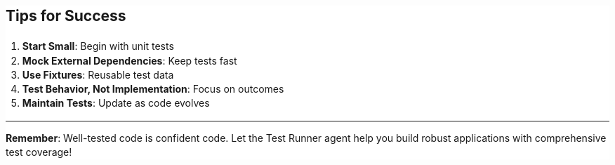 ## Tips for Success

1. **Start Small**: Begin with unit tests
2. **Mock External Dependencies**: Keep tests fast
3. **Use Fixtures**: Reusable test data
4. **Test Behavior, Not Implementation**: Focus on outcomes
5. **Maintain Tests**: Update as code evolves

---

**Remember**: Well-tested code is confident code. Let the Test Runner agent help you build robust applications with comprehensive test coverage!